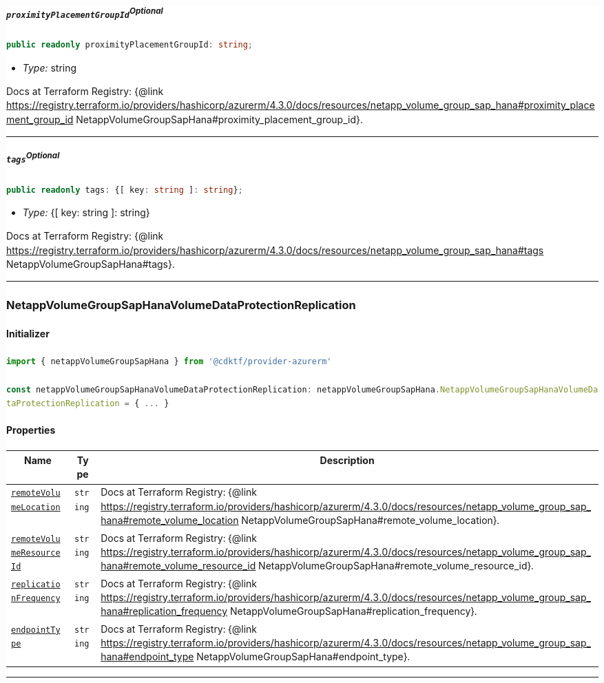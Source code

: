 
##### `proximityPlacementGroupId`<sup>Optional</sup> <a name="proximityPlacementGroupId" id="@cdktf/provider-azurerm.netappVolumeGroupSapHana.NetappVolumeGroupSapHanaVolume.property.proximityPlacementGroupId"></a>

```typescript
public readonly proximityPlacementGroupId: string;
```

- *Type:* string

Docs at Terraform Registry: {@link https://registry.terraform.io/providers/hashicorp/azurerm/4.3.0/docs/resources/netapp_volume_group_sap_hana#proximity_placement_group_id NetappVolumeGroupSapHana#proximity_placement_group_id}.

---

##### `tags`<sup>Optional</sup> <a name="tags" id="@cdktf/provider-azurerm.netappVolumeGroupSapHana.NetappVolumeGroupSapHanaVolume.property.tags"></a>

```typescript
public readonly tags: {[ key: string ]: string};
```

- *Type:* {[ key: string ]: string}

Docs at Terraform Registry: {@link https://registry.terraform.io/providers/hashicorp/azurerm/4.3.0/docs/resources/netapp_volume_group_sap_hana#tags NetappVolumeGroupSapHana#tags}.

---

### NetappVolumeGroupSapHanaVolumeDataProtectionReplication <a name="NetappVolumeGroupSapHanaVolumeDataProtectionReplication" id="@cdktf/provider-azurerm.netappVolumeGroupSapHana.NetappVolumeGroupSapHanaVolumeDataProtectionReplication"></a>

#### Initializer <a name="Initializer" id="@cdktf/provider-azurerm.netappVolumeGroupSapHana.NetappVolumeGroupSapHanaVolumeDataProtectionReplication.Initializer"></a>

```typescript
import { netappVolumeGroupSapHana } from '@cdktf/provider-azurerm'

const netappVolumeGroupSapHanaVolumeDataProtectionReplication: netappVolumeGroupSapHana.NetappVolumeGroupSapHanaVolumeDataProtectionReplication = { ... }
```

#### Properties <a name="Properties" id="Properties"></a>

| **Name** | **Type** | **Description** |
| --- | --- | --- |
| <code><a href="#@cdktf/provider-azurerm.netappVolumeGroupSapHana.NetappVolumeGroupSapHanaVolumeDataProtectionReplication.property.remoteVolumeLocation">remoteVolumeLocation</a></code> | <code>string</code> | Docs at Terraform Registry: {@link https://registry.terraform.io/providers/hashicorp/azurerm/4.3.0/docs/resources/netapp_volume_group_sap_hana#remote_volume_location NetappVolumeGroupSapHana#remote_volume_location}. |
| <code><a href="#@cdktf/provider-azurerm.netappVolumeGroupSapHana.NetappVolumeGroupSapHanaVolumeDataProtectionReplication.property.remoteVolumeResourceId">remoteVolumeResourceId</a></code> | <code>string</code> | Docs at Terraform Registry: {@link https://registry.terraform.io/providers/hashicorp/azurerm/4.3.0/docs/resources/netapp_volume_group_sap_hana#remote_volume_resource_id NetappVolumeGroupSapHana#remote_volume_resource_id}. |
| <code><a href="#@cdktf/provider-azurerm.netappVolumeGroupSapHana.NetappVolumeGroupSapHanaVolumeDataProtectionReplication.property.replicationFrequency">replicationFrequency</a></code> | <code>string</code> | Docs at Terraform Registry: {@link https://registry.terraform.io/providers/hashicorp/azurerm/4.3.0/docs/resources/netapp_volume_group_sap_hana#replication_frequency NetappVolumeGroupSapHana#replication_frequency}. |
| <code><a href="#@cdktf/provider-azurerm.netappVolumeGroupSapHana.NetappVolumeGroupSapHanaVolumeDataProtectionReplication.property.endpointType">endpointType</a></code> | <code>string</code> | Docs at Terraform Registry: {@link https://registry.terraform.io/providers/hashicorp/azurerm/4.3.0/docs/resources/netapp_volume_group_sap_hana#endpoint_type NetappVolumeGroupSapHana#endpoint_type}. |

---